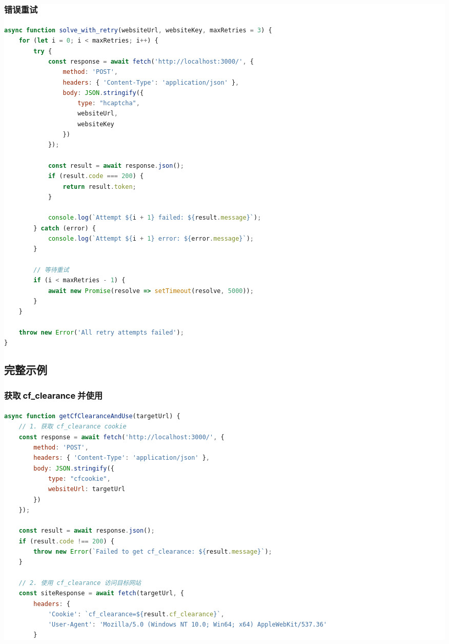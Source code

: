 ### 错误重试

```javascript
async function solve_with_retry(websiteUrl, websiteKey, maxRetries = 3) {
    for (let i = 0; i < maxRetries; i++) {
        try {
            const response = await fetch('http://localhost:3000/', {
                method: 'POST',
                headers: { 'Content-Type': 'application/json' },
                body: JSON.stringify({
                    type: "hcaptcha",
                    websiteUrl,
                    websiteKey
                })
            });
            
            const result = await response.json();
            if (result.code === 200) {
                return result.token;
            }
            
            console.log(`Attempt ${i + 1} failed: ${result.message}`);
        } catch (error) {
            console.log(`Attempt ${i + 1} error: ${error.message}`);
        }
        
        // 等待重试
        if (i < maxRetries - 1) {
            await new Promise(resolve => setTimeout(resolve, 5000));
        }
    }
    
    throw new Error('All retry attempts failed');
}
```

## 完整示例

### 获取 cf_clearance 并使用

```javascript
async function getCfClearanceAndUse(targetUrl) {
    // 1. 获取 cf_clearance cookie
    const response = await fetch('http://localhost:3000/', {
        method: 'POST',
        headers: { 'Content-Type': 'application/json' },
        body: JSON.stringify({
            type: "cfcookie",
            websiteUrl: targetUrl
        })
    });
    
    const result = await response.json();
    if (result.code !== 200) {
        throw new Error(`Failed to get cf_clearance: ${result.message}`);
    }
    
    // 2. 使用 cf_clearance 访问目标网站
    const siteResponse = await fetch(targetUrl, {
        headers: {
            'Cookie': `cf_clearance=${result.cf_clearance}`,
            'User-Agent': 'Mozilla/5.0 (Windows NT 10.0; Win64; x64) AppleWebKit/537.36'
        }
```